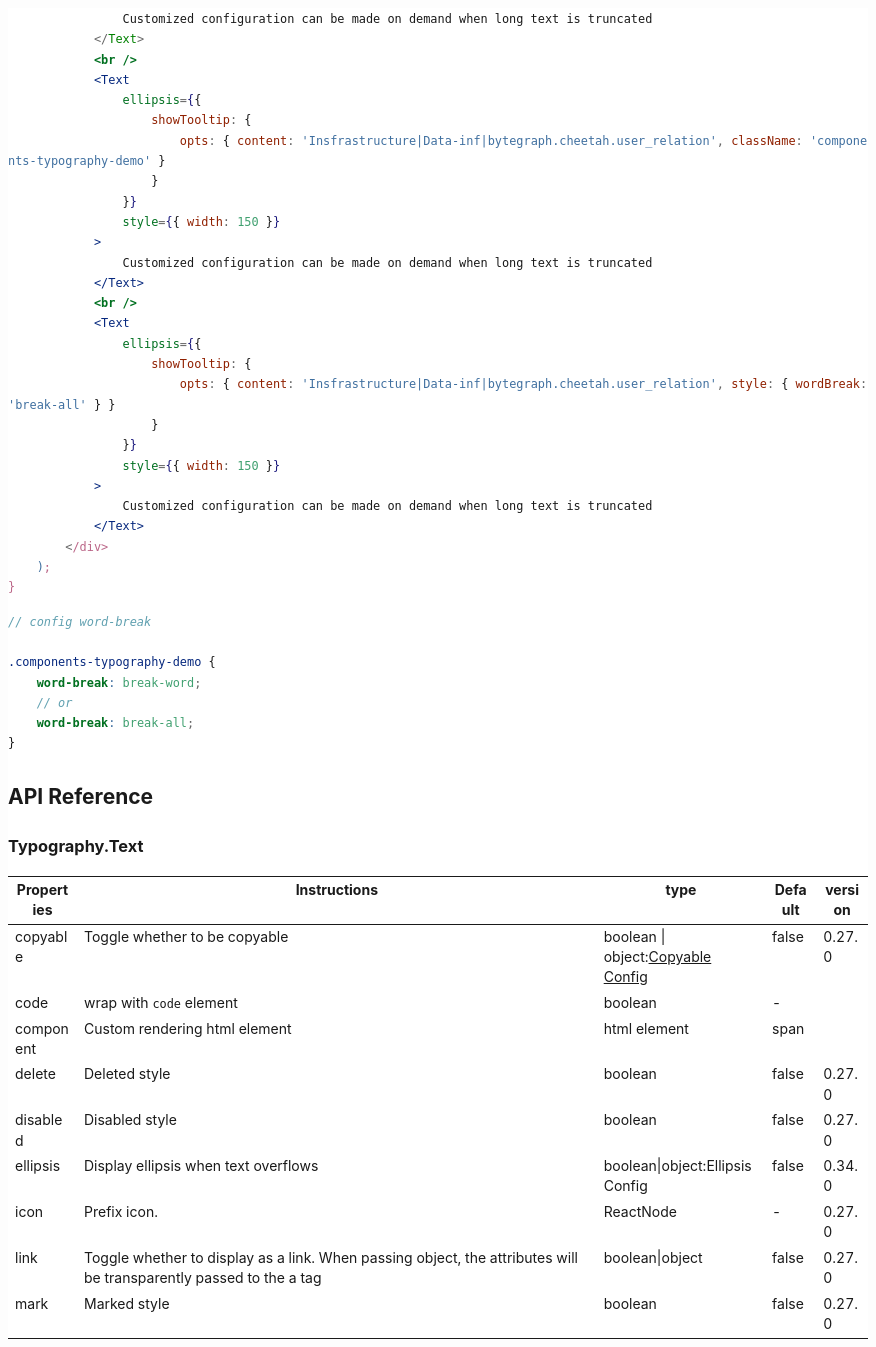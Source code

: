```jsx live=true
                Customized configuration can be made on demand when long text is truncated
            </Text>
            <br />
            <Text 
                ellipsis={{ 
                    showTooltip: {
                        opts: { content: 'Insfrastructure|Data-inf|bytegraph.cheetah.user_relation', className: 'components-typography-demo' }
                    }
                }}
                style={{ width: 150 }}
            >
                Customized configuration can be made on demand when long text is truncated
            </Text>
            <br />
            <Text 
                ellipsis={{
                    showTooltip: {
                        opts: { content: 'Insfrastructure|Data-inf|bytegraph.cheetah.user_relation', style: { wordBreak: 'break-all' } }
                    }
                }}
                style={{ width: 150 }}
            >
                Customized configuration can be made on demand when long text is truncated
            </Text>
        </div>
    );
}
```

```scss
// config word-break

.components-typography-demo {
    word-break: break-word;
    // or
    word-break: break-all;
}
```

## API Reference

### Typography.Text

| Properties | Instructions                                                                                                                             | type                                                  | Default   | version |
| ---------- |------------------------------------------------------------------------------------------------------------------------------------------| ----------------------------------------------------- | --------- | ------- |
| copyable   | Toggle whether to be copyable                                                                                                            | boolean \| object:[Copyable Config](#Copyable-Config) | false     | 0.27.0  |
| code       | wrap with `code` element                                                                                                                 | boolean                                               | -         |         |
| component  | Custom rendering html element                                                                                                            | html element                                          | span      |         |
| delete     | Deleted style                                                                                                                            | boolean                                               | false     | 0.27.0  |
| disabled   | Disabled style                                                                                                                           | boolean                                               | false     | 0.27.0  |
| ellipsis   | Display ellipsis when text overflows                                                                                                     | boolean\|object:Ellipsis Config                       | false     | 0.34.0  |
| icon       | Prefix icon.                                                                                                                             | ReactNode                                             | -         | 0.27.0  |
| link       | Toggle whether to display as a link. When passing object, the attributes will be transparently passed to the a tag                       | boolean\|object                                       | false     | 0.27.0  |
| mark       | Marked style                                                                                                                             | boolean                                               | false     | 0.27.0  |